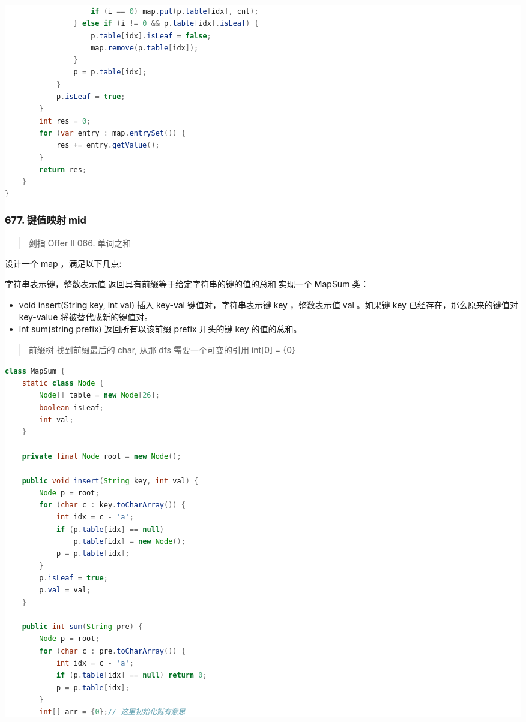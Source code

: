 ```java
                    if (i == 0) map.put(p.table[idx], cnt);
                } else if (i != 0 && p.table[idx].isLeaf) {
                    p.table[idx].isLeaf = false;
                    map.remove(p.table[idx]);
                }
                p = p.table[idx];
            }
            p.isLeaf = true;
        }
        int res = 0;
        for (var entry : map.entrySet()) {
            res += entry.getValue();
        }
        return res;
    }
}
```

### 677. 键值映射 mid

> 剑指 Offer II 066. 单词之和

设计一个 map ，满足以下几点:

字符串表示键，整数表示值
返回具有前缀等于给定字符串的键的值的总和
实现一个 MapSum 类：

-   void insert(String key, int val) 插入 key-val 键值对，字符串表示键 key ，整数表示值 val 。如果键 key 已经存在，那么原来的键值对 key-value 将被替代成新的键值对。
-   int sum(string prefix) 返回所有以该前缀 prefix 开头的键 key 的值的总和。

> 前缀树
> 找到前缀最后的 char, 从那 dfs
> 需要一个可变的引用 int[0] = {0}

```java
class MapSum {
    static class Node {
        Node[] table = new Node[26];
        boolean isLeaf;
        int val;
    }

    private final Node root = new Node();

    public void insert(String key, int val) {
        Node p = root;
        for (char c : key.toCharArray()) {
            int idx = c - 'a';
            if (p.table[idx] == null)
                p.table[idx] = new Node();
            p = p.table[idx];
        }
        p.isLeaf = true;
        p.val = val;
    }

    public int sum(String pre) {
        Node p = root;
        for (char c : pre.toCharArray()) {
            int idx = c - 'a';
            if (p.table[idx] == null) return 0;
            p = p.table[idx];
        }
        int[] arr = {0};// 这里初始化挺有意思
```